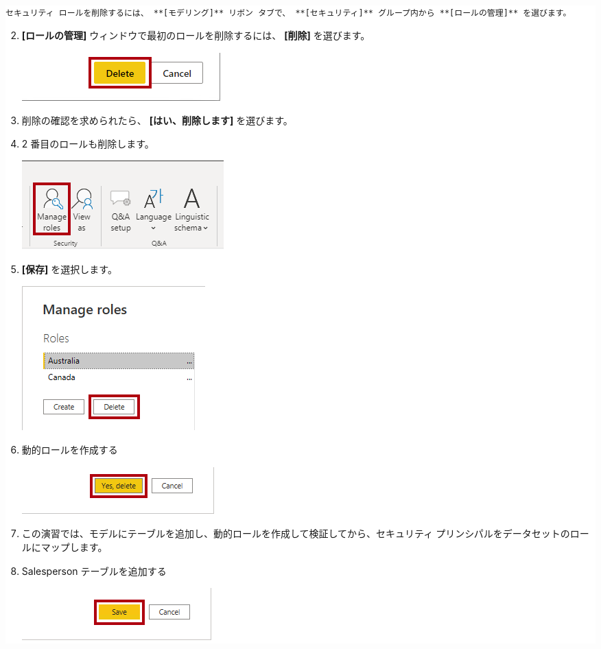     セキュリティ ロールを削除するには、 **[モデリング]** リボン タブで、 **[セキュリティ]** グループ内から **[ロールの管理]** を選びます。

2. **[ロールの管理]** ウィンドウで最初のロールを削除するには、 **[削除]** を選びます。

    ![](../images/dp500-enforce-model-security-image38.png)

3. 削除の確認を求められたら、 **[はい、削除します]** を選びます。
 

4. 2 番目のロールも削除します。

    ![](../images/dp500-enforce-model-security-image39.png)

5. **[保存]** を選択します。

    ![](../images/dp500-enforce-model-security-image40.png)

6. 動的ロールを作成する

    ![](../images/dp500-enforce-model-security-image41.png)

7. この演習では、モデルにテーブルを追加し、動的ロールを作成して検証してから、セキュリティ プリンシパルをデータセットのロールにマップします。

8. Salesperson テーブルを追加する

    ![](../images/dp500-enforce-model-security-image42.png)
